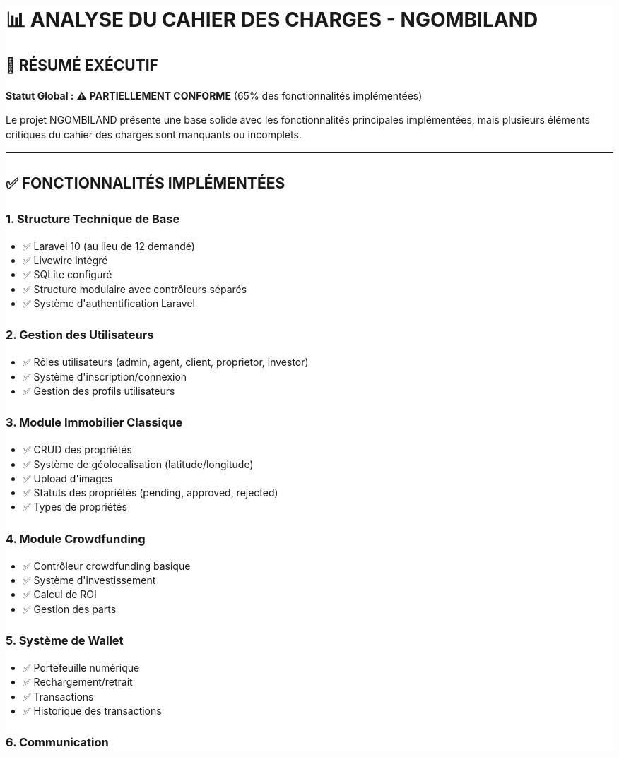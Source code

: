 # 📊 ANALYSE DU CAHIER DES CHARGES - NGOMBILAND

## 🎯 RÉSUMÉ EXÉCUTIF

**Statut Global :** ⚠️ **PARTIELLEMENT CONFORME** (65% des fonctionnalités implémentées)

Le projet NGOMBILAND présente une base solide avec les fonctionnalités principales implémentées, mais plusieurs éléments critiques du cahier des charges sont manquants ou incomplets.

---

## ✅ FONCTIONNALITÉS IMPLÉMENTÉES

### 1. **Structure Technique de Base**

-   ✅ Laravel 10 (au lieu de 12 demandé)
-   ✅ Livewire intégré
-   ✅ SQLite configuré
-   ✅ Structure modulaire avec contrôleurs séparés
-   ✅ Système d'authentification Laravel

### 2. **Gestion des Utilisateurs**

-   ✅ Rôles utilisateurs (admin, agent, client, proprietor, investor)
-   ✅ Système d'inscription/connexion
-   ✅ Gestion des profils utilisateurs

### 3. **Module Immobilier Classique**

-   ✅ CRUD des propriétés
-   ✅ Système de géolocalisation (latitude/longitude)
-   ✅ Upload d'images
-   ✅ Statuts des propriétés (pending, approved, rejected)
-   ✅ Types de propriétés

### 4. **Module Crowdfunding**

-   ✅ Contrôleur crowdfunding basique
-   ✅ Système d'investissement
-   ✅ Calcul de ROI
-   ✅ Gestion des parts

### 5. **Système de Wallet**

-   ✅ Portefeuille numérique
-   ✅ Rechargement/retrait
-   ✅ Transactions
-   ✅ Historique des transactions

### 6. **Communication**
